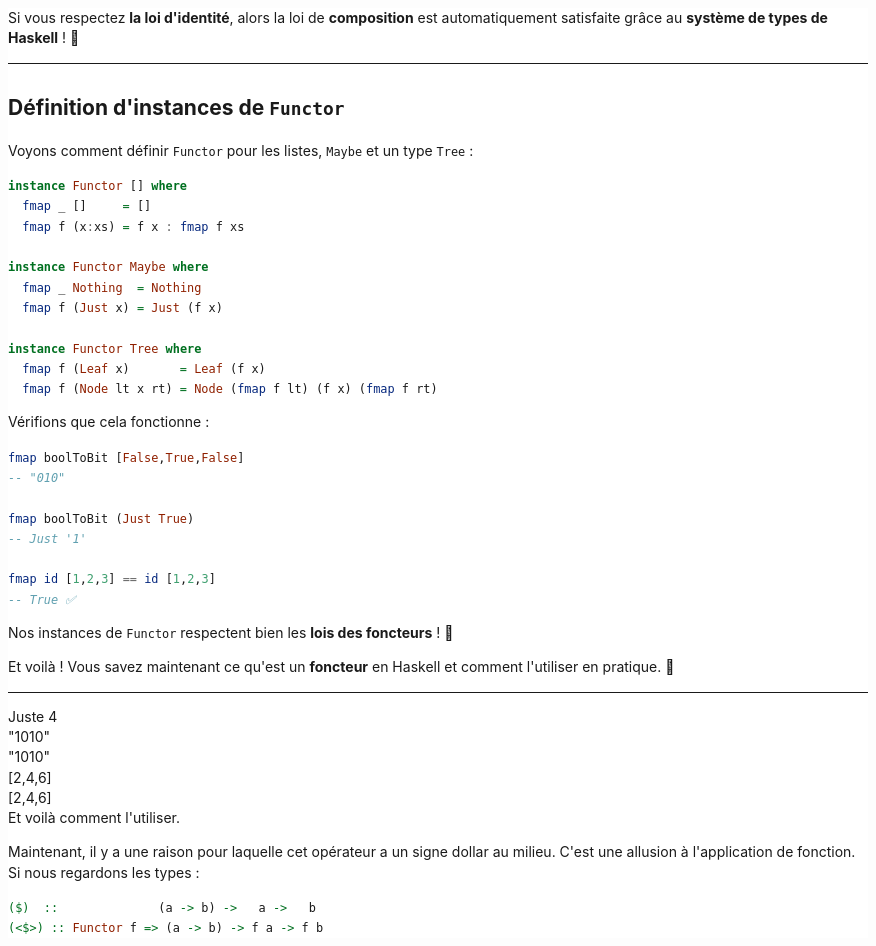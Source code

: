 Si vous respectez **la loi d'identité**, alors la loi de **composition** est automatiquement satisfaite grâce au **système de types de Haskell** ! 🎉  

---

## **Définition d'instances de `Functor`**  

Voyons comment définir `Functor` pour les listes, `Maybe` et un type `Tree` :  

```haskell
instance Functor [] where
  fmap _ []     = []
  fmap f (x:xs) = f x : fmap f xs

instance Functor Maybe where
  fmap _ Nothing  = Nothing
  fmap f (Just x) = Just (f x)

instance Functor Tree where
  fmap f (Leaf x)       = Leaf (f x)
  fmap f (Node lt x rt) = Node (fmap f lt) (f x) (fmap f rt)
```

Vérifions que cela fonctionne :  

```haskell
fmap boolToBit [False,True,False]
-- "010"

fmap boolToBit (Just True)
-- Just '1'

fmap id [1,2,3] == id [1,2,3]
-- True ✅
```

Nos instances de `Functor` respectent bien les **lois des foncteurs** ! 🎉  

Et voilà ! Vous savez maintenant ce qu'est un **foncteur** en Haskell et comment l'utiliser en pratique. 🚀

---

Juste 4  
"1010"  
"1010"  
[2,4,6]  
[2,4,6]  
Et voilà comment l'utiliser.  

Maintenant, il y a une raison pour laquelle cet opérateur a un signe dollar au milieu. C'est une allusion à l'application de fonction. Si nous regardons les types :  

```haskell
($)  ::              (a -> b) ->   a ->   b
(<$>) :: Functor f => (a -> b) -> f a -> f b
```
